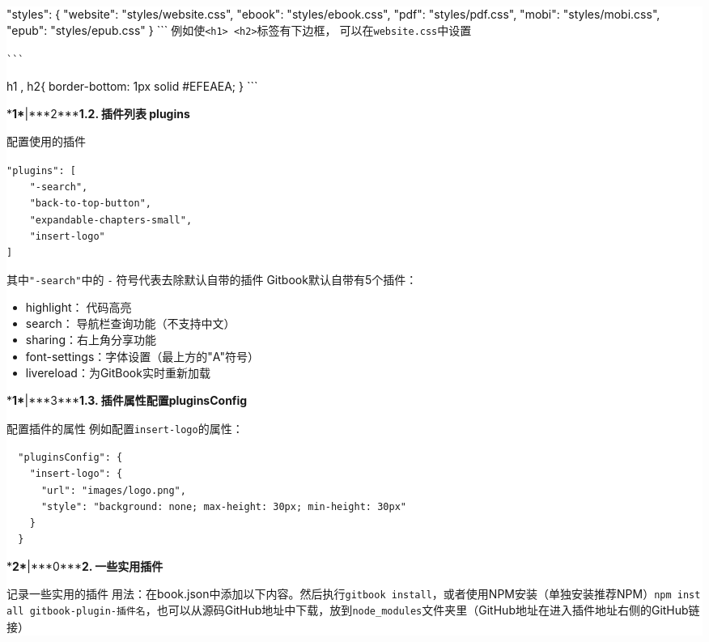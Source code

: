 "styles": {
"website": "styles/website.css",
"ebook": "styles/ebook.css",
"pdf": "styles/pdf.css",
"mobi": "styles/mobi.css",
"epub": "styles/epub.css"
}
\```
例如使`<h1> <h2>`标签有下边框， 可以在`website.css`中设置

```
​```
```

h1 , h2{
border-bottom: 1px solid #EFEAEA;
}
\```

***1\***|***2\*****1.2. 插件列表 plugins**

配置使用的插件

```
"plugins": [
    "-search",
    "back-to-top-button",
    "expandable-chapters-small",
    "insert-logo"
]
```

其中`"-search"`中的 `-` 符号代表去除默认自带的插件
Gitbook默认自带有5个插件：

- highlight： 代码高亮
- search： 导航栏查询功能（不支持中文）
- sharing：右上角分享功能
- font-settings：字体设置（最上方的"A"符号）
- livereload：为GitBook实时重新加载

***1\***|***3\*****1.3. 插件属性配置pluginsConfig**

配置插件的属性
例如配置`insert-logo`的属性：

```
  "pluginsConfig": {
    "insert-logo": {
      "url": "images/logo.png",
      "style": "background: none; max-height: 30px; min-height: 30px"
    }
  }
```

***2\***|***0\*****2. 一些实用插件**

记录一些实用的插件
用法：在book.json中添加以下内容。然后执行`gitbook install`，或者使用NPM安装（单独安装推荐NPM）`npm install gitbook-plugin-插件名`，也可以从源码GitHub地址中下载，放到`node_modules`文件夹里（GitHub地址在进入插件地址右侧的GitHub链接）

